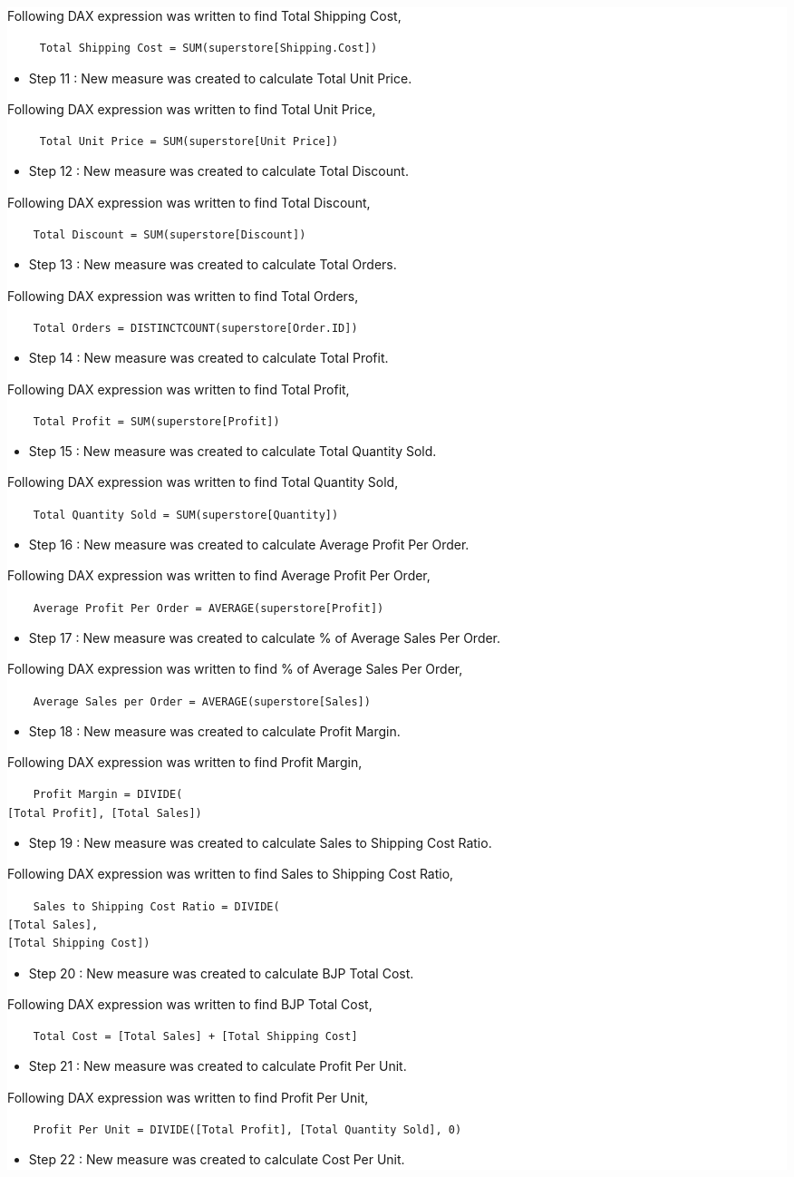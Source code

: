  Following DAX expression was written to find Total Shipping Cost,
 
         Total Shipping Cost = SUM(superstore[Shipping.Cost])
- Step 11 : New measure was created to calculate Total Unit Price.
 
 Following DAX expression was written to find Total Unit Price,
 
         Total Unit Price = SUM(superstore[Unit Price]) 
- Step 12 : New measure was created to calculate Total Discount.
 
 Following DAX expression was written to find Total Discount,
 
        Total Discount = SUM(superstore[Discount])
- Step 13 : New measure was created to calculate Total Orders.
 
 Following DAX expression was written to find Total Orders,
 
        Total Orders = DISTINCTCOUNT(superstore[Order.ID])
- Step 14 : New measure was created to calculate Total Profit.
 
 Following DAX expression was written to find Total Profit,
 
        Total Profit = SUM(superstore[Profit])  
- Step 15 : New measure was created to calculate Total Quantity Sold.
 
 Following DAX expression was written to find Total Quantity Sold,
 
        Total Quantity Sold = SUM(superstore[Quantity])
- Step 16 : New measure was created to calculate Average Profit Per Order.
 
 Following DAX expression was written to find Average Profit Per Order,
 
        Average Profit Per Order = AVERAGE(superstore[Profit]) 
- Step 17 : New measure was created to calculate % of Average Sales Per Order.
 
 Following DAX expression was written to find % of Average Sales Per Order,
 
        Average Sales per Order = AVERAGE(superstore[Sales])    
- Step 18 : New measure was created to calculate Profit Margin.
 
 Following DAX expression was written to find Profit Margin,
 
        Profit Margin = DIVIDE(
    [Total Profit], [Total Sales])
- Step 19 : New measure was created to calculate Sales to Shipping Cost Ratio.
 
 Following DAX expression was written to find Sales to Shipping Cost Ratio,
 
        Sales to Shipping Cost Ratio = DIVIDE(
    [Total Sales], 
    [Total Shipping Cost])  
- Step 20 : New measure was created to calculate BJP Total Cost.
 
 Following DAX expression was written to find BJP Total Cost,
 
        Total Cost = [Total Sales] + [Total Shipping Cost]
- Step 21 : New measure was created to calculate Profit Per Unit.
 
 Following DAX expression was written to find Profit Per Unit,
 
        Profit Per Unit = DIVIDE([Total Profit], [Total Quantity Sold], 0)     
- Step 22 : New measure was created to calculate Cost Per Unit.
 